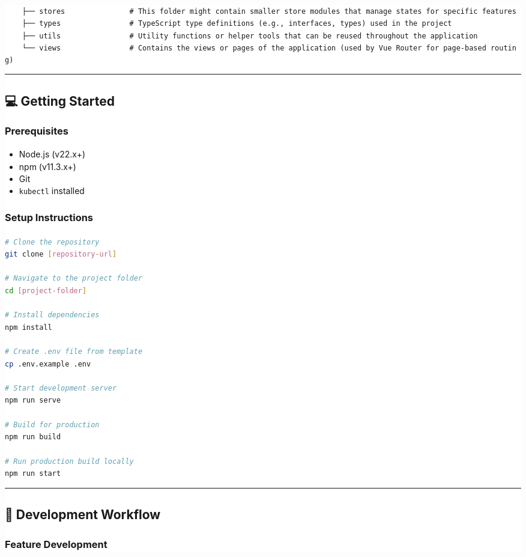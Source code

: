 ```
    ├── stores               # This folder might contain smaller store modules that manage states for specific features
    ├── types                # TypeScript type definitions (e.g., interfaces, types) used in the project
    ├── utils                # Utility functions or helper tools that can be reused throughout the application
    └── views                # Contains the views or pages of the application (used by Vue Router for page-based routing)
```

---

## 💻 Getting Started

### Prerequisites

- Node.js (v22.x+)
- npm  (v11.3.x+)
- Git
- `kubectl` installed

### Setup Instructions

```bash
# Clone the repository
git clone [repository-url]

# Navigate to the project folder
cd [project-folder]

# Install dependencies
npm install

# Create .env file from template
cp .env.example .env

# Start development server
npm run serve

# Build for production
npm run build

# Run production build locally
npm run start
```

---

## 🧪 Development Workflow

### Feature Development
